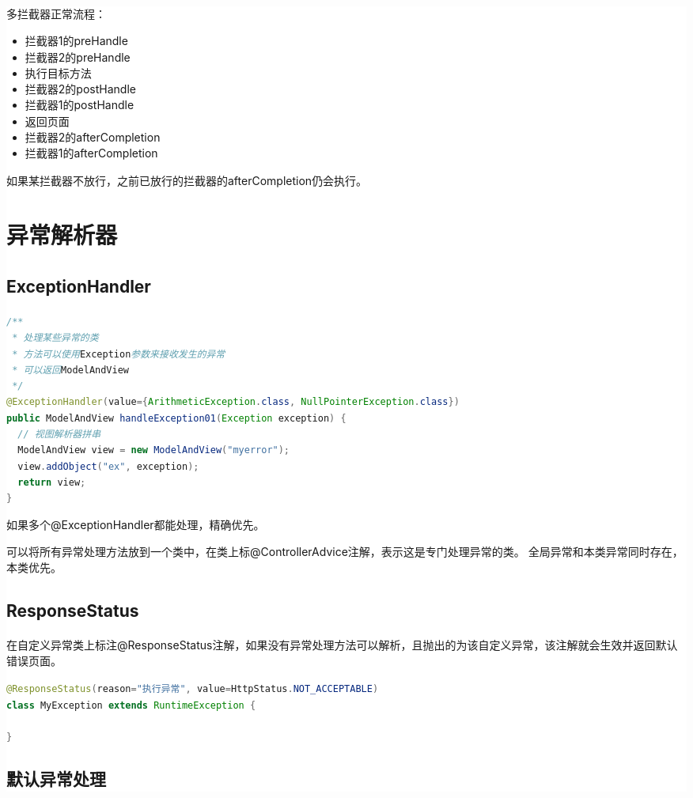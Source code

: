 
多拦截器正常流程：
* 拦截器1的preHandle
* 拦截器2的preHandle
* 执行目标方法
* 拦截器2的postHandle
* 拦截器1的postHandle
* 返回页面
* 拦截器2的afterCompletion
* 拦截器1的afterCompletion

如果某拦截器不放行，之前已放行的拦截器的afterCompletion仍会执行。





# 异常解析器

## ExceptionHandler

```java
/**
 * 处理某些异常的类
 * 方法可以使用Exception参数来接收发生的异常
 * 可以返回ModelAndView 
 */
@ExceptionHandler(value={ArithmeticException.class, NullPointerException.class})
public ModelAndView handleException01(Exception exception) {
  // 视图解析器拼串
  ModelAndView view = new ModelAndView("myerror");
  view.addObject("ex", exception);
  return view;
}
```

如果多个@ExceptionHandler都能处理，精确优先。

可以将所有异常处理方法放到一个类中，在类上标@ControllerAdvice注解，表示这是专门处理异常的类。
全局异常和本类异常同时存在，本类优先。




## ResponseStatus

在自定义异常类上标注@ResponseStatus注解，如果没有异常处理方法可以解析，且抛出的为该自定义异常，该注解就会生效并返回默认错误页面。

```java
@ResponseStatus(reason="执行异常", value=HttpStatus.NOT_ACCEPTABLE)
class MyException extends RuntimeException {

}
```


## 默认异常处理
